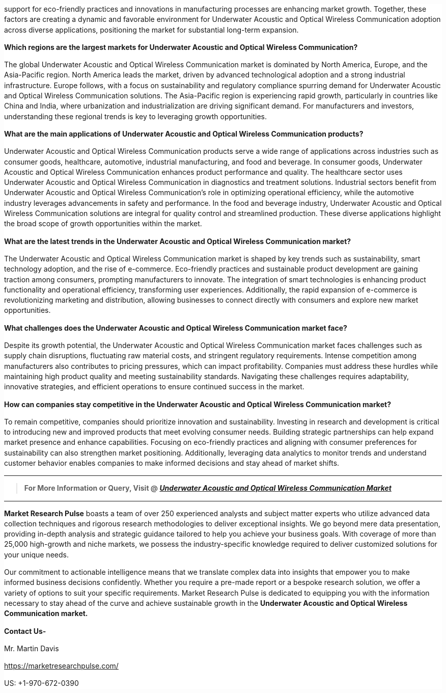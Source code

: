 support for eco-friendly practices and innovations in manufacturing processes are enhancing market growth. Together, these factors are creating a dynamic and favorable environment for Underwater Acoustic and Optical Wireless Communication adoption across diverse applications, positioning the market for substantial long-term expansion.</p><p><strong>Which regions are the largest markets for Underwater Acoustic and Optical Wireless Communication?</strong></p><p>The global Underwater Acoustic and Optical Wireless Communication market is dominated by North America, Europe, and the Asia-Pacific region. North America leads the market, driven by advanced technological adoption and a strong industrial infrastructure. Europe follows, with a focus on sustainability and regulatory compliance spurring demand for Underwater Acoustic and Optical Wireless Communication solutions. The Asia-Pacific region is experiencing rapid growth, particularly in countries like China and India, where urbanization and industrialization are driving significant demand. For manufacturers and investors, understanding these regional trends is key to leveraging growth opportunities.</p><p><strong>What are the main applications of Underwater Acoustic and Optical Wireless Communication products?</strong></p><p>Underwater Acoustic and Optical Wireless Communication products serve a wide range of applications across industries such as consumer goods, healthcare, automotive, industrial manufacturing, and food and beverage. In consumer goods, Underwater Acoustic and Optical Wireless Communication enhances product performance and quality. The healthcare sector uses Underwater Acoustic and Optical Wireless Communication in diagnostics and treatment solutions. Industrial sectors benefit from Underwater Acoustic and Optical Wireless Communication&rsquo;s role in optimizing operational efficiency, while the automotive industry leverages advancements in safety and performance. In the food and beverage industry, Underwater Acoustic and Optical Wireless Communication solutions are integral for quality control and streamlined production. These diverse applications highlight the broad scope of growth opportunities within the market.</p><p><strong>What are the latest trends in the Underwater Acoustic and Optical Wireless Communication market?</strong></p><p>The Underwater Acoustic and Optical Wireless Communication market is shaped by key trends such as sustainability, smart technology adoption, and the rise of e-commerce. Eco-friendly practices and sustainable product development are gaining traction among consumers, prompting manufacturers to innovate. The integration of smart technologies is enhancing product functionality and operational efficiency, transforming user experiences. Additionally, the rapid expansion of e-commerce is revolutionizing marketing and distribution, allowing businesses to connect directly with consumers and explore new market opportunities.</p><p><strong>What challenges does the Underwater Acoustic and Optical Wireless Communication market face?</strong></p><p>Despite its growth potential, the Underwater Acoustic and Optical Wireless Communication market faces challenges such as supply chain disruptions, fluctuating raw material costs, and stringent regulatory requirements. Intense competition among manufacturers also contributes to pricing pressures, which can impact profitability. Companies must address these hurdles while maintaining high product quality and meeting sustainability standards. Navigating these challenges requires adaptability, innovative strategies, and efficient operations to ensure continued success in the market.</p><p><strong>How can companies stay competitive in the Underwater Acoustic and Optical Wireless Communication market?</strong></p><p>To remain competitive, companies should prioritize innovation and sustainability. Investing in research and development is critical to introducing new and improved products that meet evolving consumer needs. Building strategic partnerships can help expand market presence and enhance capabilities. Focusing on eco-friendly practices and aligning with consumer preferences for sustainability can also strengthen market positioning. Additionally, leveraging data analytics to monitor trends and understand customer behavior enables companies to make informed decisions and stay ahead of market shifts.</p><hr /><blockquote><p><strong>For More Information or Query, Visit @&nbsp;<em><a href="https://marketresearchpulse.com/report/6865/underwater-acoustic-and-optical-wireless-communication-market?utm_source=Linkedin&utm_medium=0116">Underwater Acoustic and Optical Wireless Communication Market</a></em></strong></p></blockquote><hr /><p><strong>Market Research Pulse</strong> boasts a team of over 250 experienced analysts and subject matter experts who utilize advanced data collection techniques and rigorous research methodologies to deliver exceptional insights. We go beyond mere data presentation, providing in-depth analysis and strategic guidance tailored to help you achieve your business goals. With coverage of more than 25,000 high-growth and niche markets, we possess the industry-specific knowledge required to deliver customized solutions for your unique needs.</p><p>Our commitment to actionable intelligence means that we translate complex data into insights that empower you to make informed business decisions confidently. Whether you require a pre-made report or a bespoke research solution, we offer a variety of options to suit your specific requirements. Market Research Pulse is dedicated to equipping you with the information necessary to stay ahead of the curve and achieve sustainable growth in the <strong>Underwater Acoustic and Optical Wireless Communication market.</strong></p><p><strong>Contact Us-</strong></p><p>Mr. Martin Davis</p><p>https://marketresearchpulse.com/</p><p>US:
+1-970-672-0390</p>